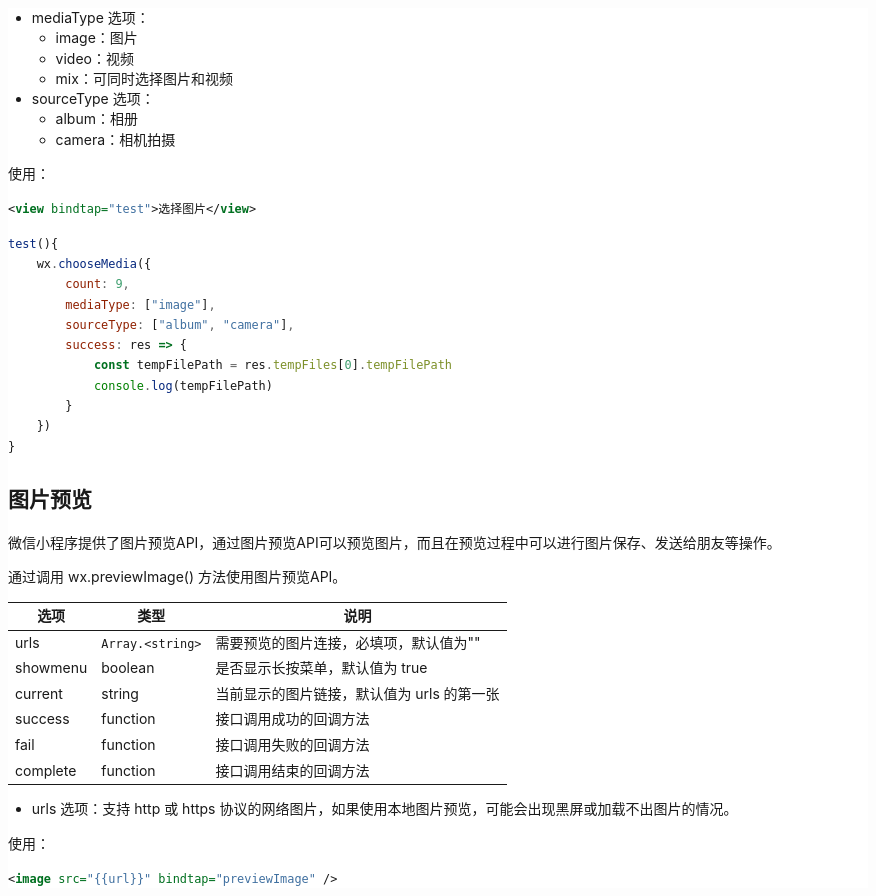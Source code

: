 - mediaType 选项：
  - image：图片
  - video：视频
  - mix：可同时选择图片和视频
- sourceType 选项：
  - album：相册
  - camera：相机拍摄

使用：

```xml
<view bindtap="test">选择图片</view>
```

```js
test(){
    wx.chooseMedia({
        count: 9,
        mediaType: ["image"],
        sourceType: ["album", "camera"],
        success: res => {
            const tempFilePath = res.tempFiles[0].tempFilePath
            console.log(tempFilePath)
        }        
    })
}
```



## 图片预览

微信小程序提供了图片预览API，通过图片预览API可以预览图片，而且在预览过程中可以进行图片保存、发送给朋友等操作。

通过调用 wx.previewImage() 方法使用图片预览API。

| 选项     | 类型             | 说明                                       |
| -------- | ---------------- | ------------------------------------------ |
| urls     | `Array.<string>` | 需要预览的图片连接，必填项，默认值为""     |
| showmenu | boolean          | 是否显示长按菜单，默认值为 true            |
| current  | string           | 当前显示的图片链接，默认值为 urls 的第一张 |
| success  | function         | 接口调用成功的回调方法                     |
| fail     | function         | 接口调用失败的回调方法                     |
| complete | function         | 接口调用结束的回调方法                     |

- urls 选项：支持 http 或 https 协议的网络图片，如果使用本地图片预览，可能会出现黑屏或加载不出图片的情况。

使用：

```xml
<image src="{{url}}" bindtap="previewImage" />
```
